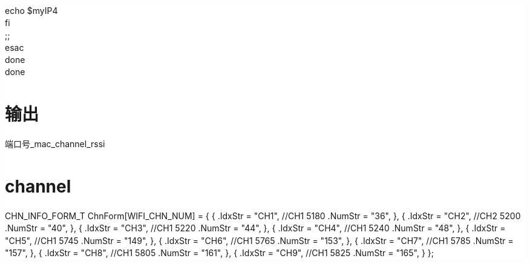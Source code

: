   echo $myIP4                                     
  fi                                              
  ;;                                              
esac                                              
done                                              
done    
 
# 输出
端口号_mac_channel_rssi

# channel
CHN_INFO_FORM_T ChnForm[WIFI_CHN_NUM] =
{
    {
        .IdxStr = "CH1",  //CH1 5180
        .NumStr = "36",
    },
    {
        .IdxStr = "CH2",  //CH2 5200
        .NumStr = "40",
    },
    {
        .IdxStr = "CH3",  //CH1 5220
        .NumStr = "44",
    },
    {
        .IdxStr = "CH4",  //CH1 5240
        .NumStr = "48",
    },
    {
        .IdxStr = "CH5",  //CH1 5745
        .NumStr = "149",
    },
    {
        .IdxStr = "CH6",  //CH1 5765
        .NumStr = "153",
    },
    {
        .IdxStr = "CH7",  //CH1 5785
        .NumStr = "157",
    },
    {
        .IdxStr = "CH8",  //CH1 5805
        .NumStr = "161",
    },
    {
        .IdxStr = "CH9",  //CH1 5825
        .NumStr = "165",
    }
};
